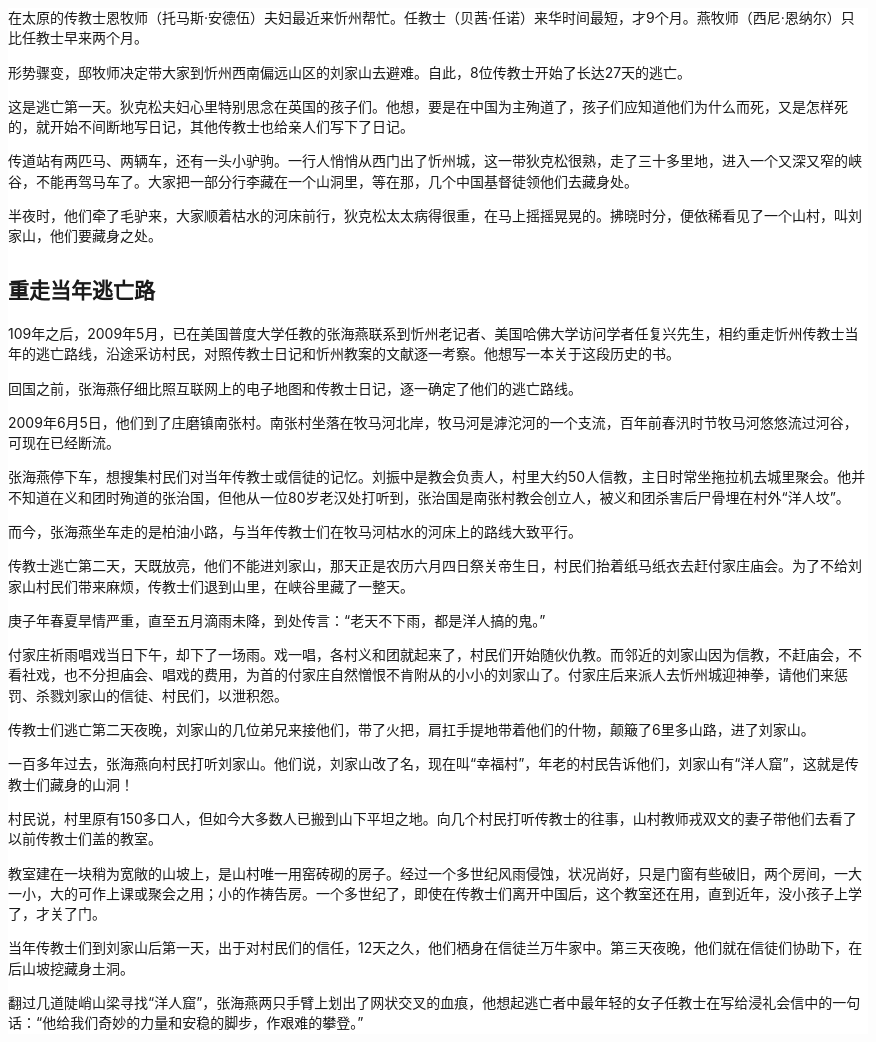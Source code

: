
在太原的传教士恩牧师（托马斯·安德伍）夫妇最近来忻州帮忙。任教士（贝茜·任诺）来华时间最短，才9个月。燕牧师（西尼·恩纳尔）只比任教士早来两个月。


形势骤变，邸牧师决定带大家到忻州西南偏远山区的刘家山去避难。自此，8位传教士开始了长达27天的逃亡。


这是逃亡第一天。狄克松夫妇心里特别思念在英国的孩子们。他想，要是在中国为主殉道了，孩子们应知道他们为什么而死，又是怎样死的，就开始不间断地写日记，其他传教士也给亲人们写下了日记。


传道站有两匹马、两辆车，还有一头小驴驹。一行人悄悄从西门出了忻州城，这一带狄克松很熟，走了三十多里地，进入一个又深又窄的峡谷，不能再驾马车了。大家把一部分行李藏在一个山洞里，等在那，几个中国基督徒领他们去藏身处。


半夜时，他们牵了毛驴来，大家顺着枯水的河床前行，狄克松太太病得很重，在马上摇摇晃晃的。拂晓时分，便依稀看见了一个山村，叫刘家山，他们要藏身之处。

 

 

## 重走当年逃亡路


109年之后，2009年5月，已在美国普度大学任教的张海燕联系到忻州老记者、美国哈佛大学访问学者任复兴先生，相约重走忻州传教士当年的逃亡路线，沿途采访村民，对照传教士日记和忻州教案的文献逐一考察。他想写一本关于这段历史的书。

回国之前，张海燕仔细比照互联网上的电子地图和传教士日记，逐一确定了他们的逃亡路线。


2009年6月5日，他们到了庄磨镇南张村。南张村坐落在牧马河北岸，牧马河是滹沱河的一个支流，百年前春汛时节牧马河悠悠流过河谷，可现在已经断流。


张海燕停下车，想搜集村民们对当年传教士或信徒的记忆。刘振中是教会负责人，村里大约50人信教，主日时常坐拖拉机去城里聚会。他并不知道在义和团时殉道的张治国，但他从一位80岁老汉处打听到，张治国是南张村教会创立人，被义和团杀害后尸骨埋在村外“洋人坟”。


而今，张海燕坐车走的是柏油小路，与当年传教士们在牧马河枯水的河床上的路线大致平行。

 


传教士逃亡第二天，天既放亮，他们不能进刘家山，那天正是农历六月四日祭关帝生日，村民们抬着纸马纸衣去赶付家庄庙会。为了不给刘家山村民们带来麻烦，传教士们退到山里，在峡谷里藏了一整天。


庚子年春夏旱情严重，直至五月滴雨未降，到处传言：“老天不下雨，都是洋人搞的鬼。”


付家庄祈雨唱戏当日下午，却下了一场雨。戏一唱，各村义和团就起来了，村民们开始随伙仇教。而邻近的刘家山因为信教，不赶庙会，不看社戏，也不分担庙会、唱戏的费用，为首的付家庄自然憎恨不肯附从的小小的刘家山了。付家庄后来派人去忻州城迎神拳，请他们来惩罚、杀戮刘家山的信徒、村民们，以泄积怨。


传教士们逃亡第二天夜晚，刘家山的几位弟兄来接他们，带了火把，肩扛手提地带着他们的什物，颠簸了6里多山路，进了刘家山。


一百多年过去，张海燕向村民打听刘家山。他们说，刘家山改了名，现在叫“幸福村”，年老的村民告诉他们，刘家山有“洋人窟”，这就是传教士们藏身的山洞！


村民说，村里原有150多口人，但如今大多数人已搬到山下平坦之地。向几个村民打听传教士的往事，山村教师戎双文的妻子带他们去看了以前传教士们盖的教室。


教室建在一块稍为宽敞的山坡上，是山村唯一用窑砖砌的房子。经过一个多世纪风雨侵蚀，状况尚好，只是门窗有些破旧，两个房间，一大一小，大的可作上课或聚会之用；小的作祷告房。一个多世纪了，即使在传教士们离开中国后，这个教室还在用，直到近年，没小孩子上学了，才关了门。


当年传教士们到刘家山后第一天，出于对村民们的信任，12天之久，他们栖身在信徒兰万牛家中。第三天夜晚，他们就在信徒们协助下，在后山坡挖藏身土洞。


翻过几道陡峭山梁寻找“洋人窟”，张海燕两只手臂上划出了网状交叉的血痕，他想起逃亡者中最年轻的女子任教士在写给浸礼会信中的一句话：“他给我们奇妙的力量和安稳的脚步，作艰难的攀登。”

 